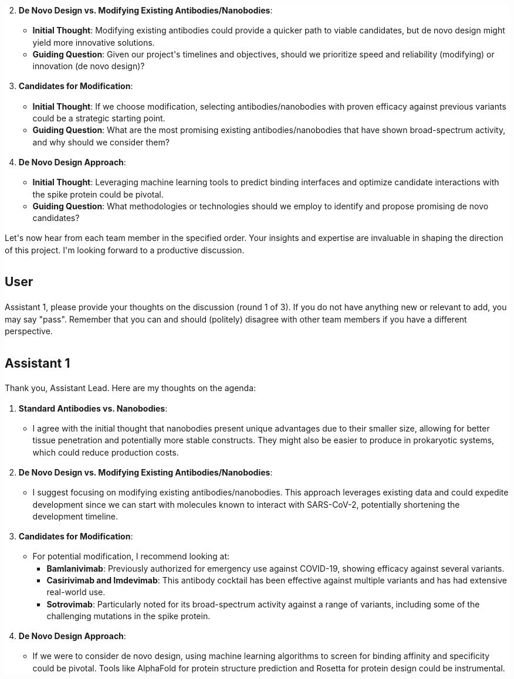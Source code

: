 2. **De Novo Design vs. Modifying Existing Antibodies/Nanobodies**:
   - **Initial Thought**: Modifying existing antibodies could provide a quicker path to viable candidates, but de novo design might yield more innovative solutions.
   - **Guiding Question**: Given our project's timelines and objectives, should we prioritize speed and reliability (modifying) or innovation (de novo design)?

3. **Candidates for Modification**:
   - **Initial Thought**: If we choose modification, selecting antibodies/nanobodies with proven efficacy against previous variants could be a strategic starting point.
   - **Guiding Question**: What are the most promising existing antibodies/nanobodies that have shown broad-spectrum activity, and why should we consider them?

4. **De Novo Design Approach**:
   - **Initial Thought**: Leveraging machine learning tools to predict binding interfaces and optimize candidate interactions with the spike protein could be pivotal.
   - **Guiding Question**: What methodologies or technologies should we employ to identify and propose promising de novo candidates?

Let's now hear from each team member in the specified order. Your insights and expertise are invaluable in shaping the direction of this project. I'm looking forward to a productive discussion.

## User

Assistant 1, please provide your thoughts on the discussion (round 1 of 3). If you do not have anything new or relevant to add, you may say "pass". Remember that you can and should (politely) disagree with other team members if you have a different perspective.

## Assistant 1

Thank you, Assistant Lead. Here are my thoughts on the agenda:

1. **Standard Antibodies vs. Nanobodies**:
   - I agree with the initial thought that nanobodies present unique advantages due to their smaller size, allowing for better tissue penetration and potentially more stable constructs. They might also be easier to produce in prokaryotic systems, which could reduce production costs.

2. **De Novo Design vs. Modifying Existing Antibodies/Nanobodies**:
   - I suggest focusing on modifying existing antibodies/nanobodies. This approach leverages existing data and could expedite development since we can start with molecules known to interact with SARS-CoV-2, potentially shortening the development timeline.

3. **Candidates for Modification**:
   - For potential modification, I recommend looking at:
     - **Bamlanivimab**: Previously authorized for emergency use against COVID-19, showing efficacy against several variants.
     - **Casirivimab and Imdevimab**: This antibody cocktail has been effective against multiple variants and has had extensive real-world use.
     - **Sotrovimab**: Particularly noted for its broad-spectrum activity against a range of variants, including some of the challenging mutations in the spike protein.

4. **De Novo Design Approach**:
   - If we were to consider de novo design, using machine learning algorithms to screen for binding affinity and specificity could be pivotal. Tools like AlphaFold for protein structure prediction and Rosetta for protein design could be instrumental.
